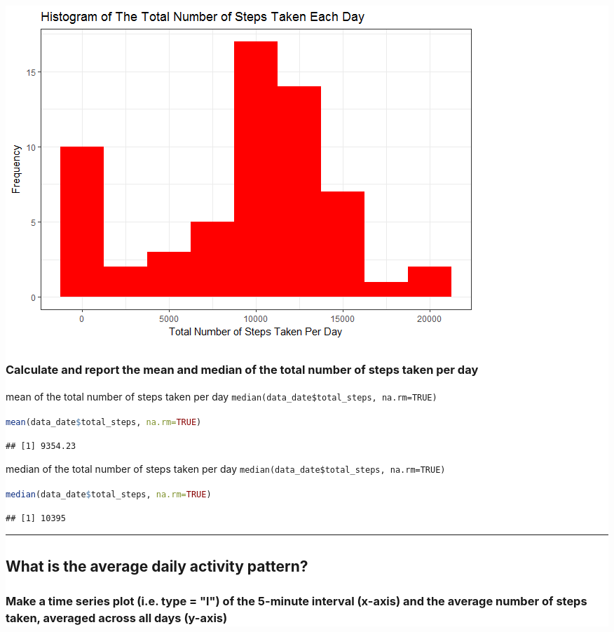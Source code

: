 ![](PA1_template_files/figure-html/unnamed-chunk-4-1.png)

### Calculate and report the mean and median of the total number of steps taken per day

mean of the total number of steps taken per day `median(data_date$total_steps, na.rm=TRUE)`


```r
mean(data_date$total_steps, na.rm=TRUE)
```

```
## [1] 9354.23
```

median of the total number of steps taken per day `median(data_date$total_steps, na.rm=TRUE)`


```r
median(data_date$total_steps, na.rm=TRUE)
```

```
## [1] 10395
```

***

## What is the average daily activity pattern?

### Make a time series plot (i.e. type = "l") of the 5-minute interval (x-axis) and the average number of steps taken, averaged across all days (y-axis)
